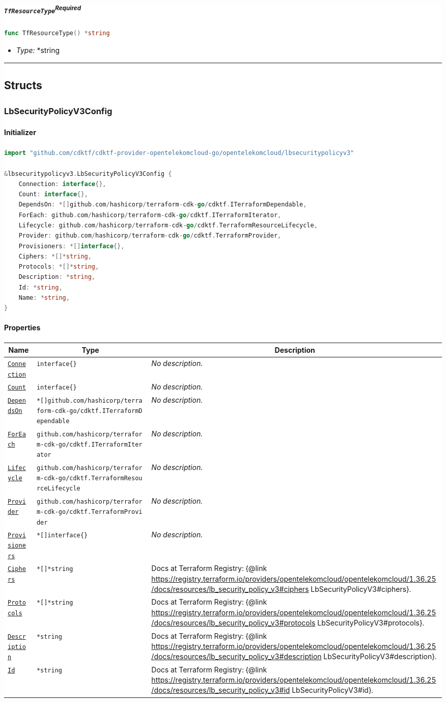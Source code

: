 
##### `TfResourceType`<sup>Required</sup> <a name="TfResourceType" id="@cdktf/provider-opentelekomcloud.lbSecurityPolicyV3.LbSecurityPolicyV3.property.tfResourceType"></a>

```go
func TfResourceType() *string
```

- *Type:* *string

---

## Structs <a name="Structs" id="Structs"></a>

### LbSecurityPolicyV3Config <a name="LbSecurityPolicyV3Config" id="@cdktf/provider-opentelekomcloud.lbSecurityPolicyV3.LbSecurityPolicyV3Config"></a>

#### Initializer <a name="Initializer" id="@cdktf/provider-opentelekomcloud.lbSecurityPolicyV3.LbSecurityPolicyV3Config.Initializer"></a>

```go
import "github.com/cdktf/cdktf-provider-opentelekomcloud-go/opentelekomcloud/lbsecuritypolicyv3"

&lbsecuritypolicyv3.LbSecurityPolicyV3Config {
	Connection: interface{},
	Count: interface{},
	DependsOn: *[]github.com/hashicorp/terraform-cdk-go/cdktf.ITerraformDependable,
	ForEach: github.com/hashicorp/terraform-cdk-go/cdktf.ITerraformIterator,
	Lifecycle: github.com/hashicorp/terraform-cdk-go/cdktf.TerraformResourceLifecycle,
	Provider: github.com/hashicorp/terraform-cdk-go/cdktf.TerraformProvider,
	Provisioners: *[]interface{},
	Ciphers: *[]*string,
	Protocols: *[]*string,
	Description: *string,
	Id: *string,
	Name: *string,
}
```

#### Properties <a name="Properties" id="Properties"></a>

| **Name** | **Type** | **Description** |
| --- | --- | --- |
| <code><a href="#@cdktf/provider-opentelekomcloud.lbSecurityPolicyV3.LbSecurityPolicyV3Config.property.connection">Connection</a></code> | <code>interface{}</code> | *No description.* |
| <code><a href="#@cdktf/provider-opentelekomcloud.lbSecurityPolicyV3.LbSecurityPolicyV3Config.property.count">Count</a></code> | <code>interface{}</code> | *No description.* |
| <code><a href="#@cdktf/provider-opentelekomcloud.lbSecurityPolicyV3.LbSecurityPolicyV3Config.property.dependsOn">DependsOn</a></code> | <code>*[]github.com/hashicorp/terraform-cdk-go/cdktf.ITerraformDependable</code> | *No description.* |
| <code><a href="#@cdktf/provider-opentelekomcloud.lbSecurityPolicyV3.LbSecurityPolicyV3Config.property.forEach">ForEach</a></code> | <code>github.com/hashicorp/terraform-cdk-go/cdktf.ITerraformIterator</code> | *No description.* |
| <code><a href="#@cdktf/provider-opentelekomcloud.lbSecurityPolicyV3.LbSecurityPolicyV3Config.property.lifecycle">Lifecycle</a></code> | <code>github.com/hashicorp/terraform-cdk-go/cdktf.TerraformResourceLifecycle</code> | *No description.* |
| <code><a href="#@cdktf/provider-opentelekomcloud.lbSecurityPolicyV3.LbSecurityPolicyV3Config.property.provider">Provider</a></code> | <code>github.com/hashicorp/terraform-cdk-go/cdktf.TerraformProvider</code> | *No description.* |
| <code><a href="#@cdktf/provider-opentelekomcloud.lbSecurityPolicyV3.LbSecurityPolicyV3Config.property.provisioners">Provisioners</a></code> | <code>*[]interface{}</code> | *No description.* |
| <code><a href="#@cdktf/provider-opentelekomcloud.lbSecurityPolicyV3.LbSecurityPolicyV3Config.property.ciphers">Ciphers</a></code> | <code>*[]*string</code> | Docs at Terraform Registry: {@link https://registry.terraform.io/providers/opentelekomcloud/opentelekomcloud/1.36.25/docs/resources/lb_security_policy_v3#ciphers LbSecurityPolicyV3#ciphers}. |
| <code><a href="#@cdktf/provider-opentelekomcloud.lbSecurityPolicyV3.LbSecurityPolicyV3Config.property.protocols">Protocols</a></code> | <code>*[]*string</code> | Docs at Terraform Registry: {@link https://registry.terraform.io/providers/opentelekomcloud/opentelekomcloud/1.36.25/docs/resources/lb_security_policy_v3#protocols LbSecurityPolicyV3#protocols}. |
| <code><a href="#@cdktf/provider-opentelekomcloud.lbSecurityPolicyV3.LbSecurityPolicyV3Config.property.description">Description</a></code> | <code>*string</code> | Docs at Terraform Registry: {@link https://registry.terraform.io/providers/opentelekomcloud/opentelekomcloud/1.36.25/docs/resources/lb_security_policy_v3#description LbSecurityPolicyV3#description}. |
| <code><a href="#@cdktf/provider-opentelekomcloud.lbSecurityPolicyV3.LbSecurityPolicyV3Config.property.id">Id</a></code> | <code>*string</code> | Docs at Terraform Registry: {@link https://registry.terraform.io/providers/opentelekomcloud/opentelekomcloud/1.36.25/docs/resources/lb_security_policy_v3#id LbSecurityPolicyV3#id}. |